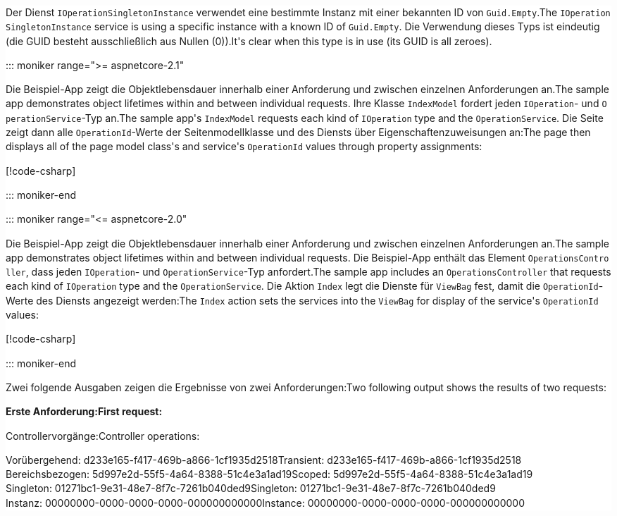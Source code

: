 <span data-ttu-id="b343d-230">Der Dienst `IOperationSingletonInstance` verwendet eine bestimmte Instanz mit einer bekannten ID von `Guid.Empty`.</span><span class="sxs-lookup"><span data-stu-id="b343d-230">The `IOperationSingletonInstance` service is using a specific instance with a known ID of `Guid.Empty`.</span></span> <span data-ttu-id="b343d-231">Die Verwendung dieses Typs ist eindeutig (die GUID besteht ausschließlich aus Nullen (0)).</span><span class="sxs-lookup"><span data-stu-id="b343d-231">It's clear when this type is in use (its GUID is all zeroes).</span></span>

::: moniker range=">= aspnetcore-2.1"

<span data-ttu-id="b343d-232">Die Beispiel-App zeigt die Objektlebensdauer innerhalb einer Anforderung und zwischen einzelnen Anforderungen an.</span><span class="sxs-lookup"><span data-stu-id="b343d-232">The sample app demonstrates object lifetimes within and between individual requests.</span></span> <span data-ttu-id="b343d-233">Ihre Klasse `IndexModel` fordert jeden `IOperation`- und `OperationService`-Typ an.</span><span class="sxs-lookup"><span data-stu-id="b343d-233">The sample app's `IndexModel` requests each kind of `IOperation` type and the `OperationService`.</span></span> <span data-ttu-id="b343d-234">Die Seite zeigt dann alle `OperationId`-Werte der Seitenmodellklasse und des Diensts über Eigenschaftenzuweisungen an:</span><span class="sxs-lookup"><span data-stu-id="b343d-234">The page then displays all of the page model class's and service's `OperationId` values through property assignments:</span></span>

[!code-csharp[](dependency-injection/samples/2.x/DependencyInjectionSample/Pages/Index.cshtml.cs?name=snippet1&highlight=7-11,14-18,21-25)]

::: moniker-end

::: moniker range="<= aspnetcore-2.0"

<span data-ttu-id="b343d-235">Die Beispiel-App zeigt die Objektlebensdauer innerhalb einer Anforderung und zwischen einzelnen Anforderungen an.</span><span class="sxs-lookup"><span data-stu-id="b343d-235">The sample app demonstrates object lifetimes within and between individual requests.</span></span> <span data-ttu-id="b343d-236">Die Beispiel-App enthält das Element `OperationsController`, dass jeden `IOperation`- und `OperationService`-Typ anfordert.</span><span class="sxs-lookup"><span data-stu-id="b343d-236">The sample app includes an `OperationsController` that requests each kind of `IOperation` type and the `OperationService`.</span></span> <span data-ttu-id="b343d-237">Die Aktion `Index` legt die Dienste für `ViewBag` fest, damit die `OperationId`-Werte des Diensts angezeigt werden:</span><span class="sxs-lookup"><span data-stu-id="b343d-237">The `Index` action sets the services into the `ViewBag` for display of the service's `OperationId` values:</span></span>

[!code-csharp[](dependency-injection/samples/1.x/DependencyInjectionSample/Controllers/OperationsController.cs?name=snippet1)]

::: moniker-end

<span data-ttu-id="b343d-238">Zwei folgende Ausgaben zeigen die Ergebnisse von zwei Anforderungen:</span><span class="sxs-lookup"><span data-stu-id="b343d-238">Two following output shows the results of two requests:</span></span>

<span data-ttu-id="b343d-239">**Erste Anforderung:**</span><span class="sxs-lookup"><span data-stu-id="b343d-239">**First request:**</span></span>

<span data-ttu-id="b343d-240">Controllervorgänge:</span><span class="sxs-lookup"><span data-stu-id="b343d-240">Controller operations:</span></span>

<span data-ttu-id="b343d-241">Vorübergehend: d233e165-f417-469b-a866-1cf1935d2518</span><span class="sxs-lookup"><span data-stu-id="b343d-241">Transient: d233e165-f417-469b-a866-1cf1935d2518</span></span>  
<span data-ttu-id="b343d-242">Bereichsbezogen: 5d997e2d-55f5-4a64-8388-51c4e3a1ad19</span><span class="sxs-lookup"><span data-stu-id="b343d-242">Scoped: 5d997e2d-55f5-4a64-8388-51c4e3a1ad19</span></span>  
<span data-ttu-id="b343d-243">Singleton: 01271bc1-9e31-48e7-8f7c-7261b040ded9</span><span class="sxs-lookup"><span data-stu-id="b343d-243">Singleton: 01271bc1-9e31-48e7-8f7c-7261b040ded9</span></span>  
<span data-ttu-id="b343d-244">Instanz: 00000000-0000-0000-0000-000000000000</span><span class="sxs-lookup"><span data-stu-id="b343d-244">Instance: 00000000-0000-0000-0000-000000000000</span></span>
